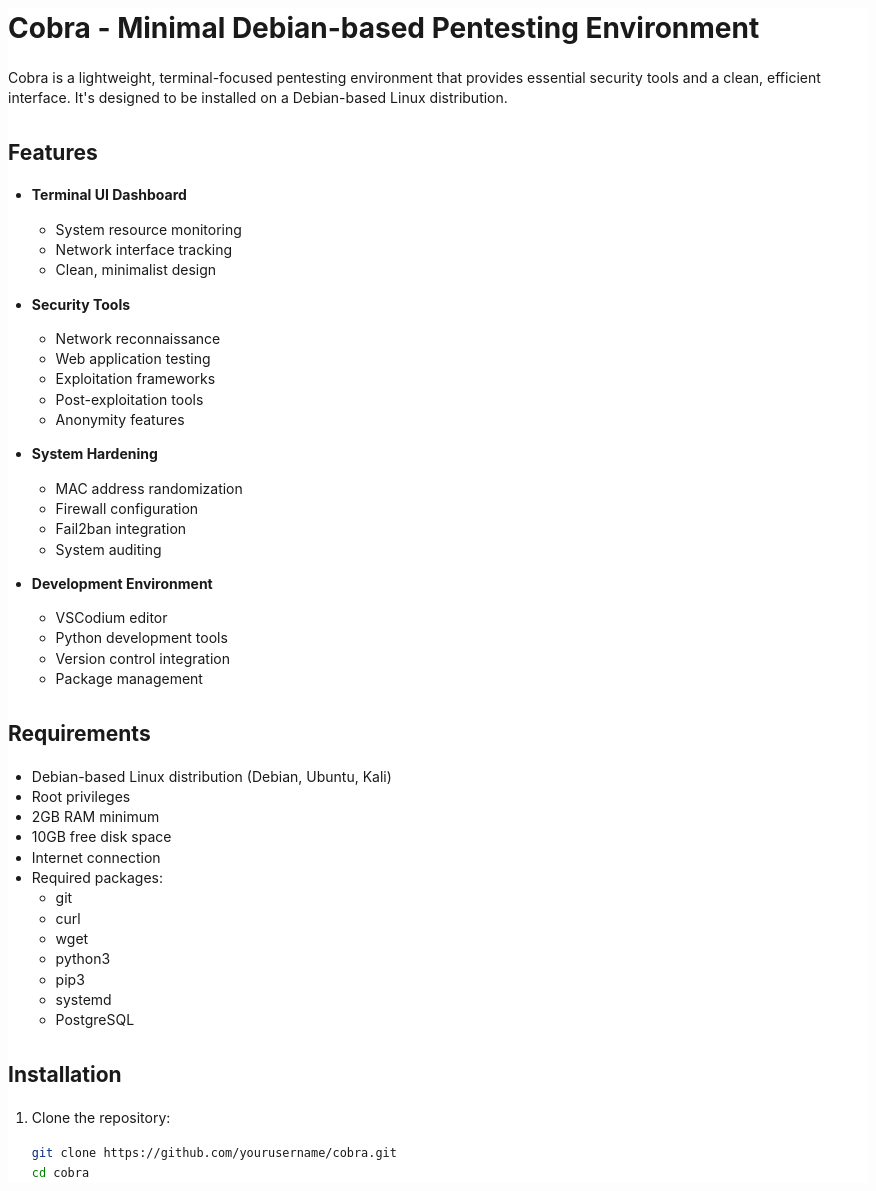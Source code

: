 # Cobra - Minimal Debian-based Pentesting Environment

Cobra is a lightweight, terminal-focused pentesting environment that provides essential security tools and a clean, efficient interface. It's designed to be installed on a Debian-based Linux distribution.

## Features

- **Terminal UI Dashboard**
  - System resource monitoring
  - Network interface tracking
  - Clean, minimalist design

- **Security Tools**
  - Network reconnaissance
  - Web application testing
  - Exploitation frameworks
  - Post-exploitation tools
  - Anonymity features

- **System Hardening**
  - MAC address randomization
  - Firewall configuration
  - Fail2ban integration
  - System auditing

- **Development Environment**
  - VSCodium editor
  - Python development tools
  - Version control integration
  - Package management

## Requirements

- Debian-based Linux distribution (Debian, Ubuntu, Kali)
- Root privileges
- 2GB RAM minimum
- 10GB free disk space
- Internet connection
- Required packages:
  - git
  - curl
  - wget
  - python3
  - pip3
  - systemd
  - PostgreSQL

## Installation

1. Clone the repository:
   ```bash
   git clone https://github.com/yourusername/cobra.git
   cd cobra
   ```

